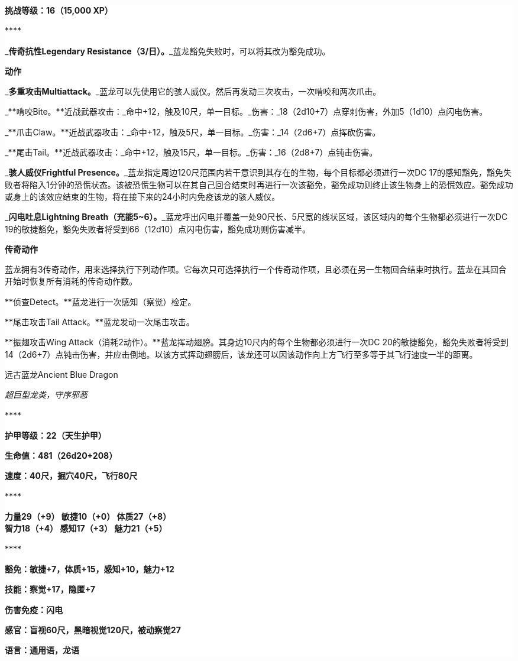 **挑战等级：16（15,000 XP）**

&#x20;****&#x20;

&#x20; _**传奇抗性Legendary Resistance（3/日）。**_蓝龙豁免失败时，可以将其改为豁免成功。

**动作**

&#x20; _**多重攻击Multiattack。**_蓝龙可以先使用它的骇人威仪。然后再发动三次攻击，一次啃咬和两次爪击。

&#x20; _**啃咬Bite。**近战武器攻击：_命中+12，触及10尺，单一目标。_伤害：_18（2d10+7）点穿刺伤害，外加5（1d10）点闪电伤害。

&#x20; _**爪击Claw。**近战武器攻击：_命中+12，触及5尺，单一目标。_伤害：_14（2d6+7）点挥砍伤害。

&#x20; _**尾击Tail。**近战武器攻击：_命中+12，触及15尺，单一目标。_伤害：_16（2d8+7）点钝击伤害。

&#x20; _**骇人威仪Frightful Presence。**_蓝龙指定周边120尺范围内若干意识到其存在的生物，每个目标都必须进行一次DC 17的感知豁免，豁免失败者将陷入1分钟的恐慌状态。该被恐慌生物可以在其自己回合结束时再进行一次该豁免，豁免成功则终止该生物身上的恐慌效应。豁免成功或身上的该效应结束的生物，将在接下来的24小时内免疫该龙的骇人威仪。

&#x20; _**闪电吐息Lightning Breath（充能5\~6）。**_蓝龙呼出闪电并覆盖一处90尺长、5尺宽的线状区域，该区域内的每个生物都必须进行一次DC 19的敏捷豁免，豁免失败者将受到66（12d10）点闪电伤害，豁免成功则伤害减半。

**传奇动作**

&#x20;   蓝龙拥有3传奇动作，用来选择执行下列动作项。它每次只可选择执行一个传奇动作项，且必须在另一生物回合结束时执行。蓝龙在其回合开始时恢复所有消耗的传奇动作数。

**侦查Detect。**蓝龙进行一次感知（察觉）检定。

**尾击攻击Tail Attack。**蓝龙发动一次尾击攻击。

**振翅攻击Wing Attack（消耗2动作）。**蓝龙挥动翅膀。其身边10尺内的每个生物都必须进行一次DC 20的敏捷豁免，豁免失败者将受到14（2d6+7）点钝击伤害，并应击倒地。以该方式挥动翅膀后，该龙还可以因该动作向上方飞行至多等于其飞行速度一半的距离。

&#x20;

&#x20;

远古蓝龙Ancient Blue Dragon

_超巨型龙类，守序邪恶_

&#x20;****&#x20;

**护甲等级：22（天生护甲）**

**生命值：481（26d20+208）**

**速度：40尺，掘穴40尺，飞行80尺**

&#x20;****&#x20;

**力量29（+9）     敏捷10（+0）     体质27（+8）**\
**智力18（+4）     感知17（+3）     魅力21（+5）**

&#x20;****&#x20;

**豁免：敏捷+7，体质+15，感知+10，魅力+12**

**技能：察觉+17，隐匿+7**

**伤害免疫：闪电**

**感官：盲视60尺，黑暗视觉120尺，被动察觉27**

**语言：通用语，龙语**
